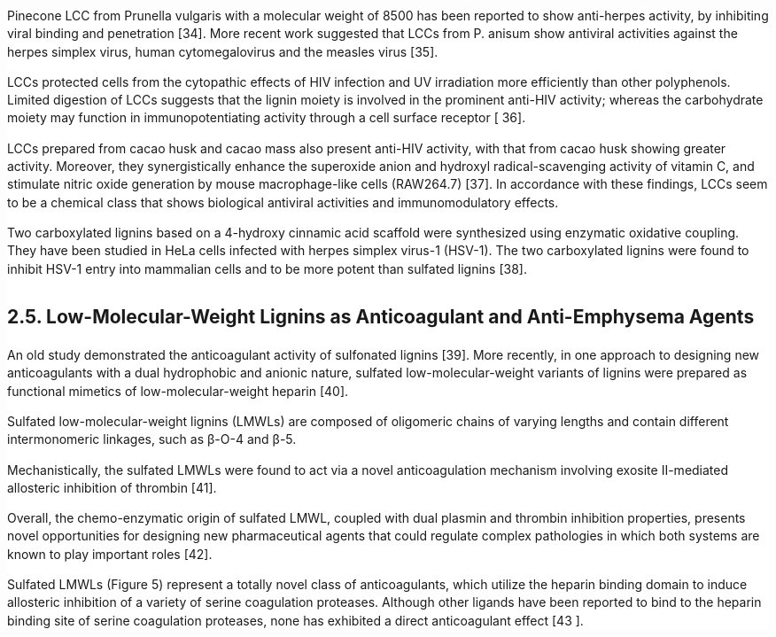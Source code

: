 Pinecone LCC from Prunella vulgaris with a molecular weight of
                    8500 has been reported to show anti-herpes activity, by inhibiting viral binding
                    and penetration [34]. More
                    recent work suggested that LCCs from P. anisum show antiviral
                    activities against the herpes simplex virus, human cytomegalovirus and the
                    measles virus [35].

LCCs protected cells from the cytopathic effects of HIV infection and UV
                    irradiation more efficiently than other polyphenols. Limited digestion of LCCs
                    suggests that the lignin moiety is involved in the prominent anti-HIV activity;
                    whereas the carbohydrate moiety may function in immunopotentiating activity
                    through a cell surface receptor [
                    36].

LCCs prepared from cacao husk and cacao mass also present anti-HIV activity, with
                    that from cacao husk showing greater activity. Moreover, they synergistically
                    enhance the superoxide anion and hydroxyl radical-scavenging activity of vitamin
                    C, and stimulate nitric oxide generation by mouse macrophage-like cells
                    (RAW264.7) [37]. In
                    accordance with these findings, LCCs seem to be a chemical class that shows
                    biological antiviral activities and immunomodulatory effects.

Two carboxylated lignins based on a 4-hydroxy cinnamic acid scaffold were
                    synthesized using enzymatic oxidative coupling. They have been studied in HeLa
                    cells infected with herpes simplex virus-1 (HSV-1). The two carboxylated lignins
                    were found to inhibit HSV-1 entry into mammalian cells and to be more potent
                    than sulfated lignins [38].

## 2.5. Low-Molecular-Weight Lignins as Anticoagulant and Anti-Emphysema Agents

An old study demonstrated the anticoagulant activity of sulfonated lignins [39]. More recently, in one
                    approach to designing new anticoagulants with a dual hydrophobic and anionic
                    nature, sulfated low-molecular-weight variants of lignins were prepared as
                    functional mimetics of low-molecular-weight heparin [40].

Sulfated low-molecular-weight lignins (LMWLs) are composed of oligomeric chains
                    of varying lengths and contain different intermonomeric linkages, such as
                    β-O-4 and β-5.

Mechanistically, the sulfated LMWLs were found to act via a novel anticoagulation
                    mechanism involving exosite II-mediated allosteric inhibition of thrombin [41].

Overall, the chemo-enzymatic origin of sulfated LMWL, coupled with dual plasmin
                    and thrombin inhibition properties, presents novel opportunities for designing
                    new pharmaceutical agents that could regulate complex pathologies in which both
                    systems are known to play important roles [42].

Sulfated LMWLs (Figure 5)
                    represent a totally novel class of anticoagulants, which utilize the heparin
                    binding domain to induce allosteric inhibition of a variety of serine
                    coagulation proteases. Although other ligands have been reported to bind to the
                    heparin binding site of serine coagulation proteases, none has exhibited a
                    direct anticoagulant effect [43
                    ].
